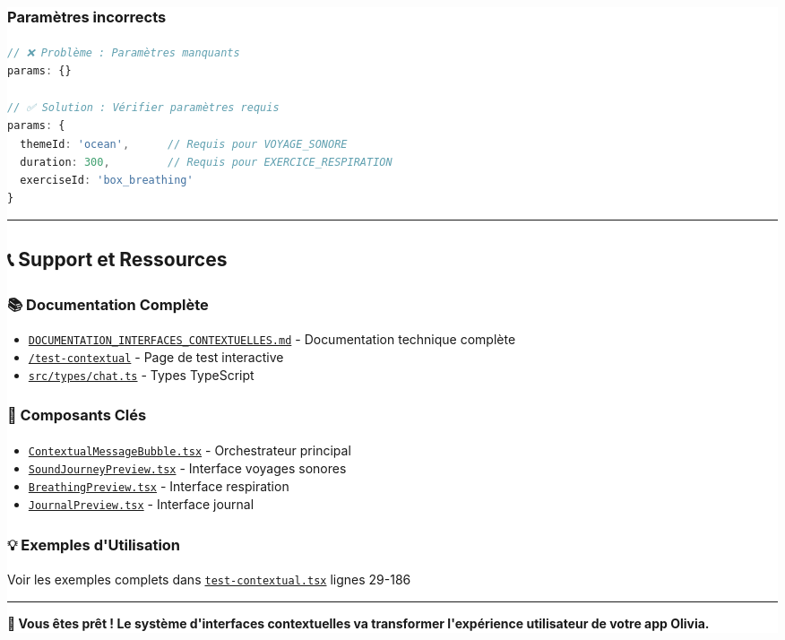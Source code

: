 ### Paramètres incorrects
```typescript
// ❌ Problème : Paramètres manquants
params: {}

// ✅ Solution : Vérifier paramètres requis
params: { 
  themeId: 'ocean',      // Requis pour VOYAGE_SONORE
  duration: 300,         // Requis pour EXERCICE_RESPIRATION
  exerciseId: 'box_breathing'
}
```

---

## 📞 Support et Ressources

### 📚 Documentation Complète
- [`DOCUMENTATION_INTERFACES_CONTEXTUELLES.md`](DOCUMENTATION_INTERFACES_CONTEXTUELLES.md) - Documentation technique complète
- [`/test-contextual`](app/test-contextual.tsx) - Page de test interactive
- [`src/types/chat.ts`](src/types/chat.ts) - Types TypeScript

### 🔧 Composants Clés
- [`ContextualMessageBubble.tsx`](src/components/ContextualMessageBubble.tsx) - Orchestrateur principal
- [`SoundJourneyPreview.tsx`](src/components/contextual/SoundJourneyPreview.tsx) - Interface voyages sonores
- [`BreathingPreview.tsx`](src/components/contextual/BreathingPreview.tsx) - Interface respiration
- [`JournalPreview.tsx`](src/components/contextual/JournalPreview.tsx) - Interface journal

### 💡 Exemples d'Utilisation
Voir les exemples complets dans [`test-contextual.tsx`](app/test-contextual.tsx) lignes 29-186

---

**🎉 Vous êtes prêt ! Le système d'interfaces contextuelles va transformer l'expérience utilisateur de votre app Olivia.**